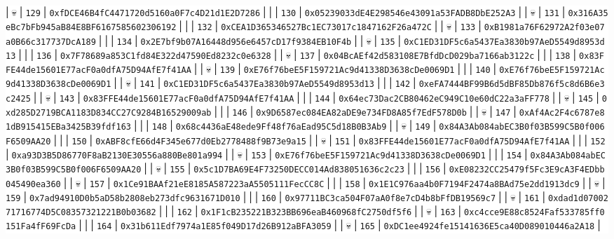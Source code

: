 | 💀 | `129` | `0xfDCE46B4fC4471720d5160a0F7c4D21d1E2D7286` |
|  | `130` | `0x05239033dE4E298546e43091a53FADB8DbE252A3` |
| 💀 | `131` | `0x316A35eBc7bFb945aB84E8BF6167585602306192` |
|  | `132` | `0xCEA1D365346527Bc1EC73017c1847162F26a472C` |
| 💀 | `133` | `0xB1981a76F62972A2f03e07a0B66c317737DcA189` |
|  | `134` | `0x2E7bf9b07A16448d956e6457cD17f9384EB10F4b` |
| 💀 | `135` | `0xC1ED31DF5c6a5437Ea3830b97AeD5549d8953d13` |
|  | `136` | `0x7F78689a853C1fd84E322d47590Ed8232c0e6328` |
| 💀 | `137` | `0x04BcAEf42d583108E7BfdDcD029ba7166ab3122c` |
|  | `138` | `0x83FFE44de15601E77acF0a0dfA75D94AfE7f41AA` |
| 💀 | `139` | `0xE76f76beE5F159721Ac9d41338D3638cDe0069D1` |
|  | `140` | `0xE76f76beE5F159721Ac9d41338D3638cDe0069D1` |
| 💀 | `141` | `0xC1ED31DF5c6a5437Ea3830b97AeD5549d8953d13` |
|  | `142` | `0xeFA7444BF99B6d5dBF85Db876f5c8d6B6e3c2425` |
| 💀 | `143` | `0x83FFE44de15601E77acF0a0dfA75D94AfE7f41AA` |
|  | `144` | `0x64ec73Dac2CB80462eC949C10e60dC22a3aFF778` |
| 💀 | `145` | `0xd285D2719BCA1183D834CC27C9284B16529009ab` |
|  | `146` | `0x9D6587ec084EA82aDE9e734FD8A85f7EdF578D0b` |
| 💀 | `147` | `0xAf4Ac2F4c6787e81dB915415EBa3425B39fdf163` |
|  | `148` | `0x68c4436aE48ede9Ff48f76aEad95C5d18B0B3Ab9` |
| 💀 | `149` | `0x84A3Ab084abEC3B0f03B599C5B0f006F6509AA20` |
|  | `150` | `0xABF8cfE66d4F345e677d0Eb2778488f9B73e9a15` |
| 💀 | `151` | `0x83FFE44de15601E77acF0a0dfA75D94AfE7f41AA` |
|  | `152` | `0xa93D3B5D86770F8aB2130E30556a880Be801a994` |
| 💀 | `153` | `0xE76f76beE5F159721Ac9d41338D3638cDe0069D1` |
|  | `154` | `0x84A3Ab084abEC3B0f03B599C5B0f006F6509AA20` |
| 💀 | `155` | `0x5c1D7BA69E4F73250DECC014Ad838051636c2c23` |
|  | `156` | `0xE08232CC25479f5Fc3E9cA3F4EDbb045490ea360` |
| 💀 | `157` | `0x1Ce91BAAf21eE8185A587223aA5505111FecCC8C` |
|  | `158` | `0x1E1C976aa4b0F7194F2474a8BAd75e2dd1913dc9` |
| 💀 | `159` | `0x7ad94910D0b5aD58b2808eb273dfc9631671D010` |
|  | `160` | `0x97711BC3ca504F07aA0f8e7cD4b8bFfDB19569c7` |
| 💀 | `161` | `0xdad1d0700271716774D5C08357321221B0b03682` |
|  | `162` | `0x1F1cB235221B323BB696eaB460968fC2750df5f6` |
| 💀 | `163` | `0xc4cce9E88c8524Faf533785ff0151Fa4fF69FcDa` |
|  | `164` | `0x31b611Edf7974a1E85f049D17d26B912aBFA3059` |
| 💀 | `165` | `0xDC1ee4924fe15141636E5ca40D089010446a2A18` |